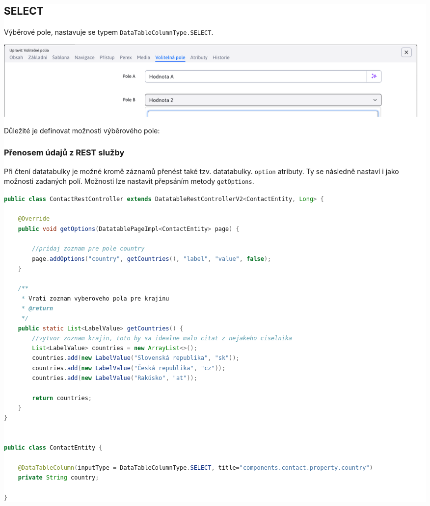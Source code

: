## SELECT

Výběrové pole, nastavuje se typem `DataTableColumnType.SELECT`.

![](../../frontend/webpages/customfields/webpages-select.png)

Důležité je definovat možnosti výběrového pole:

### Přenosem údajů z REST služby

Při čtení datatabulky je možné kromě záznamů přenést také tzv. datatabulky. `option` atributy. Ty se následně nastaví i jako možnosti zadaných polí. Možnosti lze nastavit přepsáním metody `getOptions`.

```java
public class ContactRestController extends DatatableRestControllerV2<ContactEntity, Long> {

    @Override
    public void getOptions(DatatablePageImpl<ContactEntity> page) {

        //pridaj zoznam pre pole country
        page.addOptions("country", getCountries(), "label", "value", false);
    }

    /**
     * Vrati zoznam vyberoveho pola pre krajinu
     * @return
     */
    public static List<LabelValue> getCountries() {
        //vytvor zoznam krajin, toto by sa idealne malo citat z nejakeho ciselnika
        List<LabelValue> countries = new ArrayList<>();
        countries.add(new LabelValue("Slovenská republika", "sk"));
        countries.add(new LabelValue("Česká republika", "cz"));
        countries.add(new LabelValue("Rakúsko", "at"));

        return countries;
    }
}


public class ContactEntity {

    @DataTableColumn(inputType = DataTableColumnType.SELECT, title="components.contact.property.country")
    private String country;

}
```
